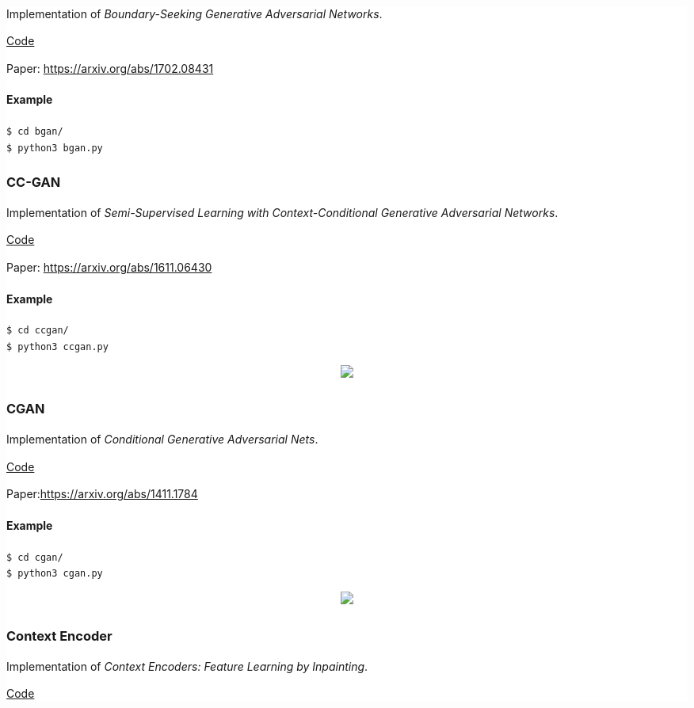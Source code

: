 Implementation of _Boundary-Seeking Generative Adversarial Networks_.

[Code](bgan/bgan.py)

Paper: https://arxiv.org/abs/1702.08431

#### Example

```
$ cd bgan/
$ python3 bgan.py
```

### CC-GAN

Implementation of _Semi-Supervised Learning with Context-Conditional Generative Adversarial Networks_.

[Code](ccgan/ccgan.py)

Paper: https://arxiv.org/abs/1611.06430

#### Example

```
$ cd ccgan/
$ python3 ccgan.py
```

<p align="center">
    <img src="http://eriklindernoren.se/images/ccgan.png" width="640"\>
</p>

### CGAN

Implementation of _Conditional Generative Adversarial Nets_.

[Code](cgan/cgan.py)

Paper:https://arxiv.org/abs/1411.1784

#### Example

```
$ cd cgan/
$ python3 cgan.py
```

<p align="center">
    <img src="http://eriklindernoren.se/images/cgan.gif" width="640"\>
</p>

### Context Encoder

Implementation of _Context Encoders: Feature Learning by Inpainting_.

[Code](context_encoder/context_encoder.py)

